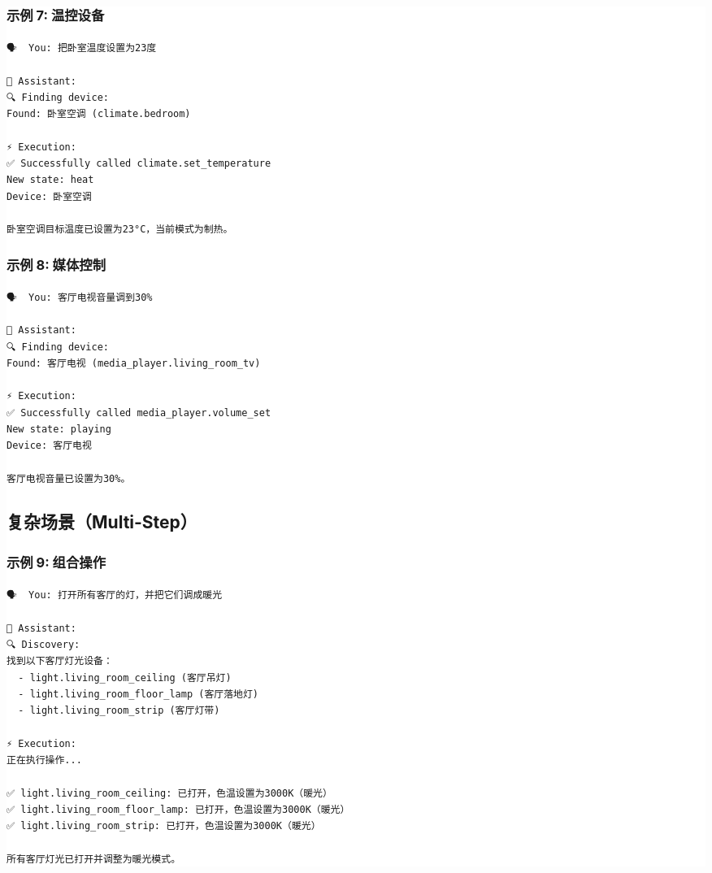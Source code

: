 ### 示例 7: 温控设备

```
🗣️  You: 把卧室温度设置为23度

🤖 Assistant:
🔍 Finding device:
Found: 卧室空调 (climate.bedroom)

⚡ Execution:
✅ Successfully called climate.set_temperature
New state: heat
Device: 卧室空调

卧室空调目标温度已设置为23°C，当前模式为制热。
```

### 示例 8: 媒体控制

```
🗣️  You: 客厅电视音量调到30%

🤖 Assistant:
🔍 Finding device:
Found: 客厅电视 (media_player.living_room_tv)

⚡ Execution:
✅ Successfully called media_player.volume_set
New state: playing
Device: 客厅电视

客厅电视音量已设置为30%。
```

## 复杂场景（Multi-Step）

### 示例 9: 组合操作

```
🗣️  You: 打开所有客厅的灯，并把它们调成暖光

🤖 Assistant:
🔍 Discovery:
找到以下客厅灯光设备：
  - light.living_room_ceiling (客厅吊灯)
  - light.living_room_floor_lamp (客厅落地灯)
  - light.living_room_strip (客厅灯带)

⚡ Execution:
正在执行操作...

✅ light.living_room_ceiling: 已打开，色温设置为3000K（暖光）
✅ light.living_room_floor_lamp: 已打开，色温设置为3000K（暖光）
✅ light.living_room_strip: 已打开，色温设置为3000K（暖光）

所有客厅灯光已打开并调整为暖光模式。
```
